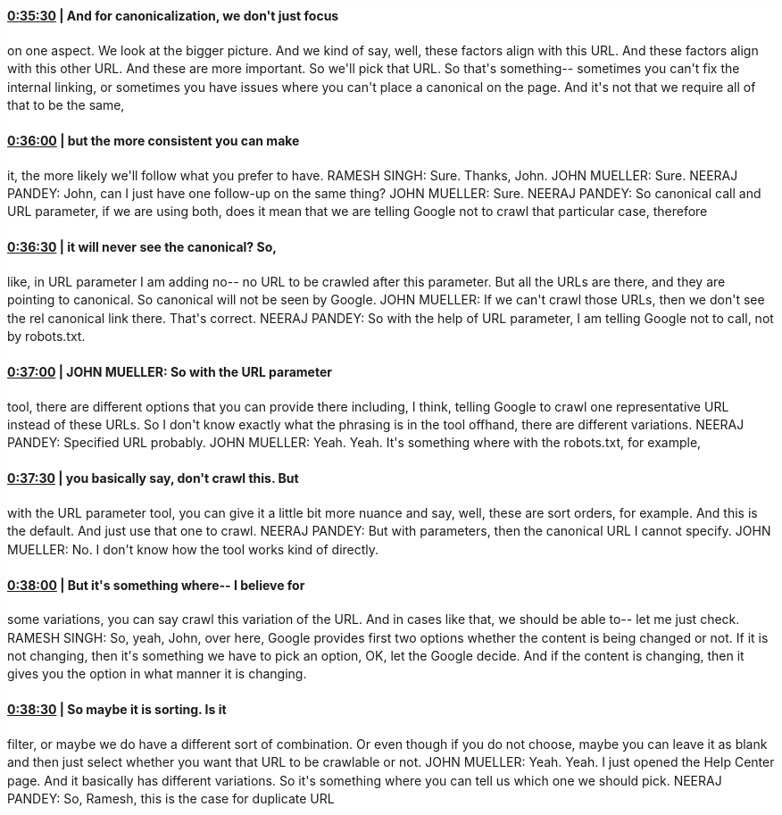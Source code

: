 #### [0:35:30](https://www.youtube.com/watch?v=CslpJABCE2w&t=2130) |  And for canonicalization, we don't just focus

on one aspect. We look at the bigger picture. And we kind of say, well, these factors align with this URL. And these factors align with this other URL. And these are more important. So we'll pick that URL. So that's something-- sometimes you can't fix the internal linking, or sometimes you have issues where you can't place a canonical on the page. And it's not that we require all of that to be the same,  

#### [0:36:00](https://www.youtube.com/watch?v=CslpJABCE2w&t=2160) |  but the more consistent you can make

it, the more likely we'll follow what you prefer to have. RAMESH SINGH: Sure. Thanks, John. JOHN MUELLER: Sure. NEERAJ PANDEY: John, can I just have one follow-up on the same thing? JOHN MUELLER: Sure. NEERAJ PANDEY: So canonical call and URL parameter, if we are using both, does it mean that we are telling Google not to crawl that particular case, therefore  

#### [0:36:30](https://www.youtube.com/watch?v=CslpJABCE2w&t=2190) |  it will never see the canonical? So,

like, in URL parameter I am adding no-- no URL to be crawled after this parameter. But all the URLs are there, and they are pointing to canonical. So canonical will not be seen by Google. JOHN MUELLER: If we can't crawl those URLs, then we don't see the rel canonical link there. That's correct. NEERAJ PANDEY: So with the help of URL parameter, I am telling Google not to call, not by robots.txt.  

#### [0:37:00](https://www.youtube.com/watch?v=CslpJABCE2w&t=2220) |  JOHN MUELLER: So with the URL parameter

tool, there are different options that you can provide there including, I think, telling Google to crawl one representative URL instead of these URLs. So I don't know exactly what the phrasing is in the tool offhand, there are different variations. NEERAJ PANDEY: Specified URL probably. JOHN MUELLER: Yeah. Yeah. It's something where with the robots.txt, for example,  

#### [0:37:30](https://www.youtube.com/watch?v=CslpJABCE2w&t=2250) |  you basically say, don't crawl this. But

with the URL parameter tool, you can give it a little bit more nuance and say, well, these are sort orders, for example. And this is the default. And just use that one to crawl. NEERAJ PANDEY: But with parameters, then the canonical URL I cannot specify. JOHN MUELLER: No. I don't know how the tool works kind of directly.  

#### [0:38:00](https://www.youtube.com/watch?v=CslpJABCE2w&t=2280) |  But it's something where-- I believe for

some variations, you can say crawl this variation of the URL. And in cases like that, we should be able to-- let me just check. RAMESH SINGH: So, yeah, John, over here, Google provides first two options whether the content is being changed or not. If it is not changing, then it's something we have to pick an option, OK, let the Google decide. And if the content is changing, then it gives you the option in what manner it is changing.  

#### [0:38:30](https://www.youtube.com/watch?v=CslpJABCE2w&t=2310) |  So maybe it is sorting. Is it

filter, or maybe we do have a different sort of combination. Or even though if you do not choose, maybe you can leave it as blank and then just select whether you want that URL to be crawlable or not. JOHN MUELLER: Yeah. Yeah. I just opened the Help Center page. And it basically has different variations. So it's something where you can tell us which one we should pick. NEERAJ PANDEY: So, Ramesh, this is the case for duplicate URL  
